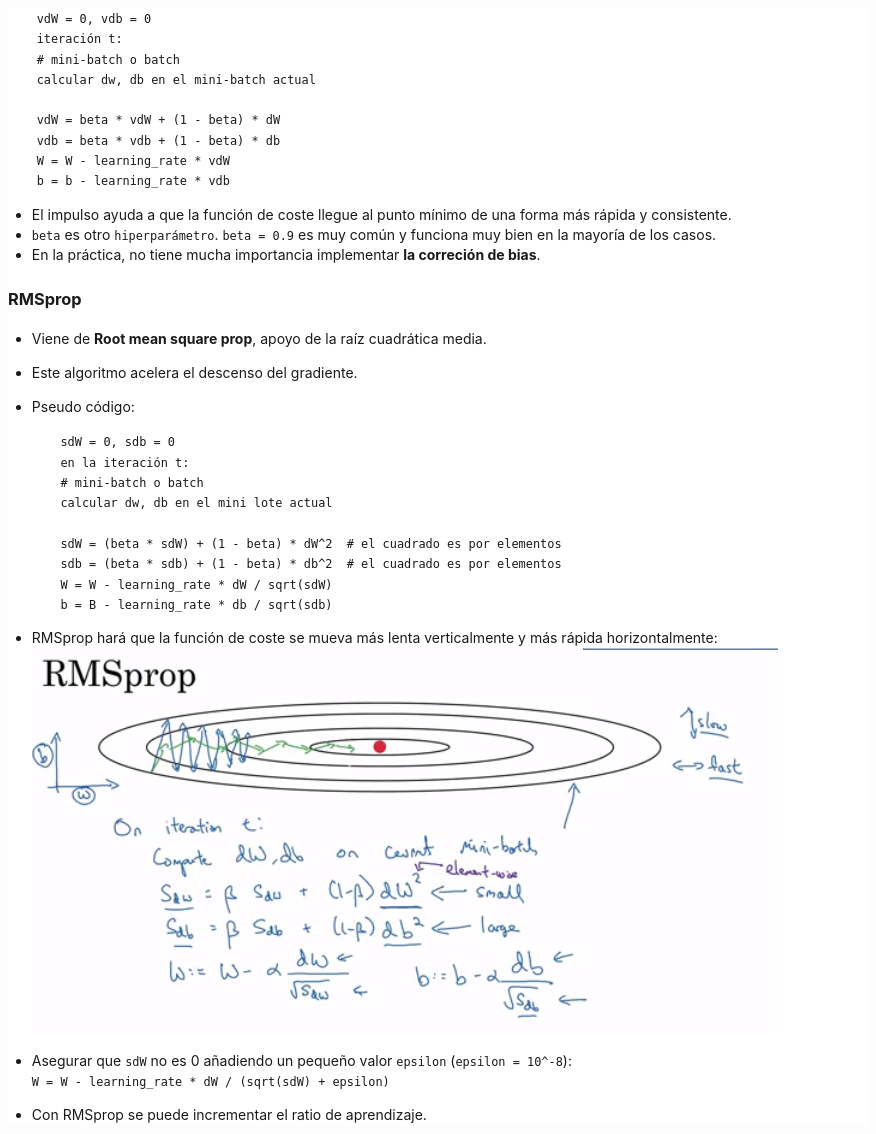 		vdW = 0, vdb = 0
		iteración t:
		# mini-batch o batch
		calcular dw, db en el mini-batch actual
		  			
		vdW = beta * vdW + (1 - beta) * dW
		vdb = beta * vdb + (1 - beta) * db
		W = W - learning_rate * vdW
		b = b - learning_rate * vdb

- El impulso ayuda a que la función de coste llegue al punto mínimo de una forma más rápida y consistente.
- `beta` es otro `hiperparámetro`. `beta = 0.9` es muy común y funciona muy bien en la mayoría de los casos.
- En la práctica, no tiene mucha importancia implementar **la correción de bias**.

### RMSprop

- Viene de **Root mean square prop**, apoyo de la raíz cuadrática media.
- Este algoritmo acelera el descenso del gradiente.
- Pseudo código:
  
		  sdW = 0, sdb = 0
		  en la iteración t:
		  # mini-batch o batch
		  calcular dw, db en el mini lote actual
		  
		  sdW = (beta * sdW) + (1 - beta) * dW^2  # el cuadrado es por elementos
		  sdb = (beta * sdb) + (1 - beta) * db^2  # el cuadrado es por elementos
		  W = W - learning_rate * dW / sqrt(sdW)
		  b = B - learning_rate * db / sqrt(sdb)
  
- RMSprop hará que la función de coste se mueva más lenta verticalmente y más rápida horizontalmente:
    ![](Images/06-_RMSprop.png)
- Asegurar que `sdW` no es 0 añadiendo un pequeño valor `epsilon` (`epsilon = 10^-8`):   
   `W = W - learning_rate * dW / (sqrt(sdW) + epsilon)`
- Con RMSprop se puede incrementar el ratio de aprendizaje.
